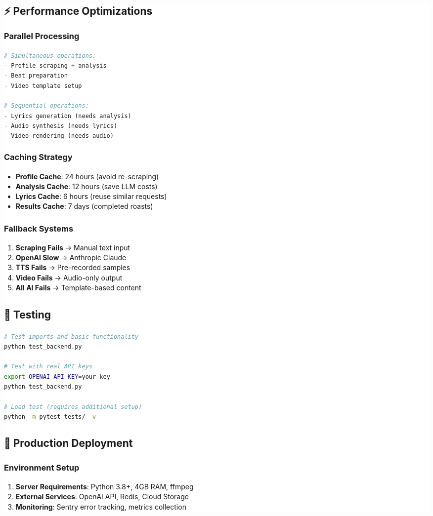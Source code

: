 ## ⚡ Performance Optimizations

### Parallel Processing

```python
# Simultaneous operations:
- Profile scraping + analysis  
- Beat preparation
- Video template setup

# Sequential operations:
- Lyrics generation (needs analysis)
- Audio synthesis (needs lyrics)
- Video rendering (needs audio)
```

### Caching Strategy

- **Profile Cache**: 24 hours (avoid re-scraping)
- **Analysis Cache**: 12 hours (save LLM costs)
- **Lyrics Cache**: 6 hours (reuse similar requests)
- **Results Cache**: 7 days (completed roasts)

### Fallback Systems

1. **Scraping Fails** → Manual text input
2. **OpenAI Slow** → Anthropic Claude
3. **TTS Fails** → Pre-recorded samples
4. **Video Fails** → Audio-only output
5. **All AI Fails** → Template-based content

## 🧪 Testing

```bash
# Test imports and basic functionality
python test_backend.py

# Test with real API keys
export OPENAI_API_KEY=your-key
python test_backend.py

# Load test (requires additional setup)
python -m pytest tests/ -v
```

## 🚀 Production Deployment

### Environment Setup

1. **Server Requirements**: Python 3.8+, 4GB RAM, ffmpeg
2. **External Services**: OpenAI API, Redis, Cloud Storage
3. **Monitoring**: Sentry error tracking, metrics collection
